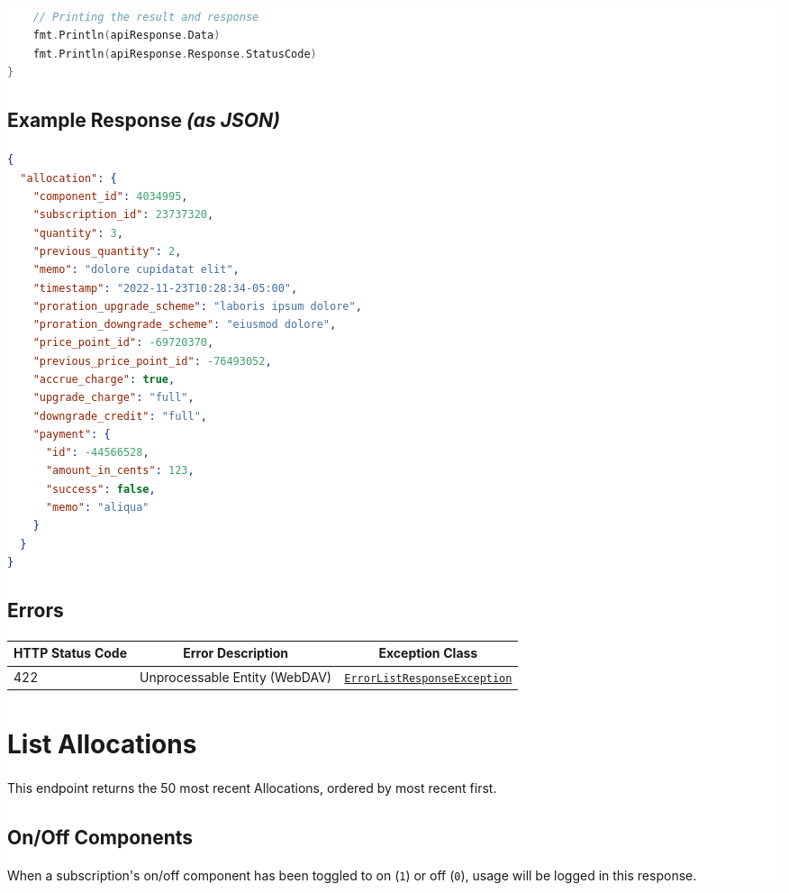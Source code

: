 ```go
    // Printing the result and response
    fmt.Println(apiResponse.Data)
    fmt.Println(apiResponse.Response.StatusCode)
}
```

## Example Response *(as JSON)*

```json
{
  "allocation": {
    "component_id": 4034995,
    "subscription_id": 23737320,
    "quantity": 3,
    "previous_quantity": 2,
    "memo": "dolore cupidatat elit",
    "timestamp": "2022-11-23T10:28:34-05:00",
    "proration_upgrade_scheme": "laboris ipsum dolore",
    "proration_downgrade_scheme": "eiusmod dolore",
    "price_point_id": -69720370,
    "previous_price_point_id": -76493052,
    "accrue_charge": true,
    "upgrade_charge": "full",
    "downgrade_credit": "full",
    "payment": {
      "id": -44566528,
      "amount_in_cents": 123,
      "success": false,
      "memo": "aliqua"
    }
  }
}
```

## Errors

| HTTP Status Code | Error Description | Exception Class |
|  --- | --- | --- |
| 422 | Unprocessable Entity (WebDAV) | [`ErrorListResponseException`](../../doc/models/error-list-response-exception.md) |


# List Allocations

This endpoint returns the 50 most recent Allocations, ordered by most recent first.

## On/Off Components

When a subscription's on/off component has been toggled to on (`1`) or off (`0`), usage will be logged in this response.
